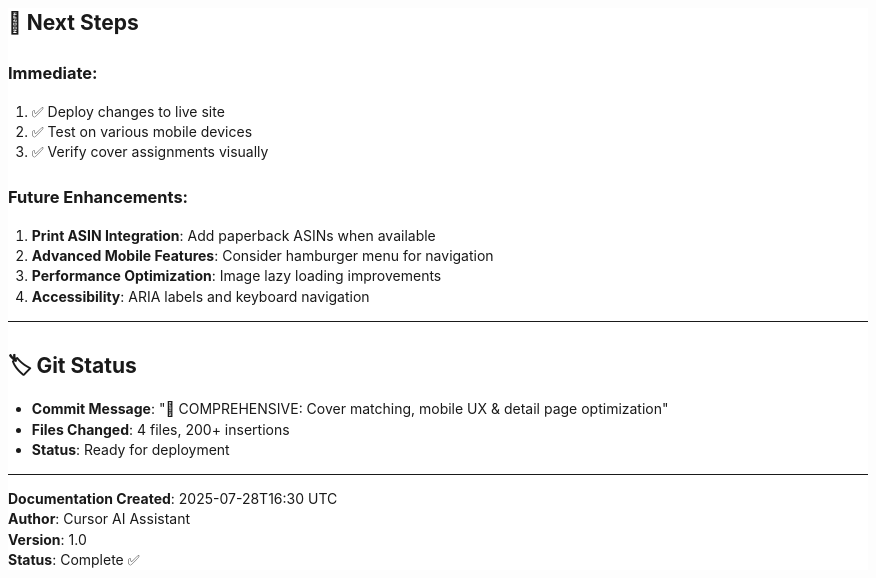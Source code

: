 
## 📝 **Next Steps**

### **Immediate:**
1. ✅ Deploy changes to live site
2. ✅ Test on various mobile devices
3. ✅ Verify cover assignments visually

### **Future Enhancements:**
1. **Print ASIN Integration**: Add paperback ASINs when available
2. **Advanced Mobile Features**: Consider hamburger menu for navigation
3. **Performance Optimization**: Image lazy loading improvements
4. **Accessibility**: ARIA labels and keyboard navigation

---

## 🏷️ **Git Status**
- **Commit Message**: "🔧 COMPREHENSIVE: Cover matching, mobile UX & detail page optimization"
- **Files Changed**: 4 files, 200+ insertions
- **Status**: Ready for deployment

---

**Documentation Created**: 2025-07-28T16:30 UTC  
**Author**: Cursor AI Assistant  
**Version**: 1.0  
**Status**: Complete ✅ 